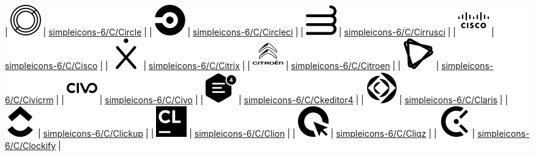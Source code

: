 | ![illustration of simpleicons-6/C/Circle](../../simpleicons-6/C/Circle.png) | [simpleicons-6/C/Circle](../../simpleicons-6/C/Circle.md) |
| ![illustration of simpleicons-6/C/Circleci](../../simpleicons-6/C/Circleci.png) | [simpleicons-6/C/Circleci](../../simpleicons-6/C/Circleci.md) |
| ![illustration of simpleicons-6/C/Cirrusci](../../simpleicons-6/C/Cirrusci.png) | [simpleicons-6/C/Cirrusci](../../simpleicons-6/C/Cirrusci.md) |
| ![illustration of simpleicons-6/C/Cisco](../../simpleicons-6/C/Cisco.png) | [simpleicons-6/C/Cisco](../../simpleicons-6/C/Cisco.md) |
| ![illustration of simpleicons-6/C/Citrix](../../simpleicons-6/C/Citrix.png) | [simpleicons-6/C/Citrix](../../simpleicons-6/C/Citrix.md) |
| ![illustration of simpleicons-6/C/Citroen](../../simpleicons-6/C/Citroen.png) | [simpleicons-6/C/Citroen](../../simpleicons-6/C/Citroen.md) |
| ![illustration of simpleicons-6/C/Civicrm](../../simpleicons-6/C/Civicrm.png) | [simpleicons-6/C/Civicrm](../../simpleicons-6/C/Civicrm.md) |
| ![illustration of simpleicons-6/C/Civo](../../simpleicons-6/C/Civo.png) | [simpleicons-6/C/Civo](../../simpleicons-6/C/Civo.md) |
| ![illustration of simpleicons-6/C/Ckeditor4](../../simpleicons-6/C/Ckeditor4.png) | [simpleicons-6/C/Ckeditor4](../../simpleicons-6/C/Ckeditor4.md) |
| ![illustration of simpleicons-6/C/Claris](../../simpleicons-6/C/Claris.png) | [simpleicons-6/C/Claris](../../simpleicons-6/C/Claris.md) |
| ![illustration of simpleicons-6/C/Clickup](../../simpleicons-6/C/Clickup.png) | [simpleicons-6/C/Clickup](../../simpleicons-6/C/Clickup.md) |
| ![illustration of simpleicons-6/C/Clion](../../simpleicons-6/C/Clion.png) | [simpleicons-6/C/Clion](../../simpleicons-6/C/Clion.md) |
| ![illustration of simpleicons-6/C/Cliqz](../../simpleicons-6/C/Cliqz.png) | [simpleicons-6/C/Cliqz](../../simpleicons-6/C/Cliqz.md) |
| ![illustration of simpleicons-6/C/Clockify](../../simpleicons-6/C/Clockify.png) | [simpleicons-6/C/Clockify](../../simpleicons-6/C/Clockify.md) |